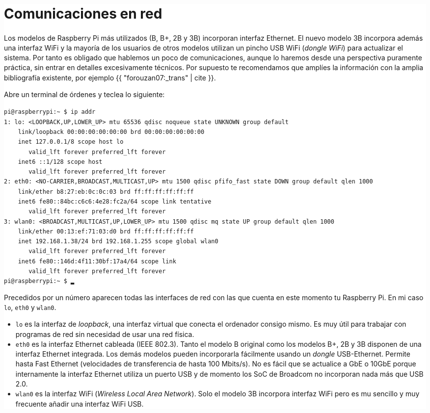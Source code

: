 [//]: # (-*- mode: markdown; coding: utf-8 -*-)

# Comunicaciones en red

Los modelos de Raspberry Pi más utilizados (B, B+, 2B y 3B) incorporan
interfaz Ethernet.  El nuevo modelo 3B incorpora además una interfaz
WiFi y la mayoría de los usuarios de otros modelos utilizan un pincho
USB WiFi (*dongle WiFi*) para actualizar el sistema.  Por tanto es
obligado que hablemos un poco de comunicaciones, aunque lo haremos
desde una perspectiva puramente práctica, sin entrar en detalles
excesivamente técnicos.  Por supuesto te recomendamos que amplíes la
información con la amplia bibliografía existente, por ejemplo {{
"forouzan07:_trans" | cite }}.

Abre un terminal de órdenes y teclea lo siguiente:

```
pi@raspberrypi:~ $ ip addr
1: lo: <LOOPBACK,UP,LOWER_UP> mtu 65536 qdisc noqueue state UNKNOWN group default
    link/loopback 00:00:00:00:00:00 brd 00:00:00:00:00:00
    inet 127.0.0.1/8 scope host lo
       valid_lft forever preferred_lft forever
    inet6 ::1/128 scope host
       valid_lft forever preferred_lft forever
2: eth0: <NO-CARRIER,BROADCAST,MULTICAST,UP> mtu 1500 qdisc pfifo_fast state DOWN group default qlen 1000
    link/ether b8:27:eb:0c:0c:03 brd ff:ff:ff:ff:ff:ff
    inet6 fe80::84bc:c6c6:4e28:fc2a/64 scope link tentative
       valid_lft forever preferred_lft forever
3: wlan0: <BROADCAST,MULTICAST,UP,LOWER_UP> mtu 1500 qdisc mq state UP group default qlen 1000
    link/ether 00:13:ef:71:03:d0 brd ff:ff:ff:ff:ff:ff
    inet 192.168.1.38/24 brd 192.168.1.255 scope global wlan0
       valid_lft forever preferred_lft forever
    inet6 fe80::146d:4f11:30bf:17a4/64 scope link
       valid_lft forever preferred_lft forever
pi@raspberrypi:~ $ ▂
```

Precedidos por un número aparecen todas las interfaces de red con las
que cuenta en este momento tu Raspberry Pi.  En mi caso `lo`, `eth0` y
`wlan0`.

*   `lo` es la interfaz de *loopback*, una interfaz virtual que
	conecta el ordenador consigo mismo.  Es muy útil para trabajar con
	programas de red sin necesidad de usar una red física.
*   `eth0` es la interfaz Ethernet cableada (IEEE 802.3). Tanto el
    modelo B original como los modelos B+, 2B y 3B disponen de una
    interfaz Ethernet integrada.  Los demás modelos pueden
    incorporarla fácilmente usando un *dongle* USB-Ethernet.  Permite
    hasta Fast Ethernet (velocidades de transferencia de hasta 100
    Mbits/s).  No es fácil que se actualice a GbE o 10GbE porque
    internamente la interfaz Ethernet utiliza un puerto USB y de
    momento los SoC de Broadcom no incorporan nada más que USB 2.0.
*  `wlan0` es la interfaz WiFi (*Wireless Local Area Network*).  Solo
   el modelo 3B incorpora interfaz WiFi pero es mu sencillo y muy
   frecuente añadir una interfaz WiFi USB.
